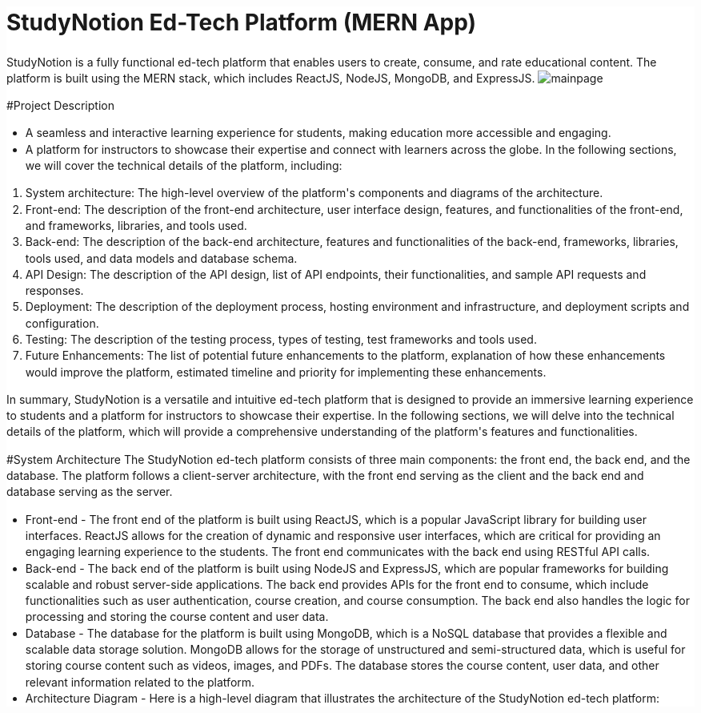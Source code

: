 # StudyNotion Ed-Tech Platform (MERN App)
StudyNotion is a fully functional ed-tech platform that enables users to create, consume, and rate educational content. The platform is built using the MERN stack, which includes ReactJS, NodeJS, MongoDB, and ExpressJS.
![mainpage](https://github.com/Avishkant/studyNotion/assets/109219822/6cf797d2-b6b7-4c58-9f54-def53588f587)

#Project Description
- A seamless and interactive learning experience for students, making education more accessible and engaging.
- A platform for instructors to showcase their expertise and connect with learners across the globe. In the following sections, we will cover the technical details of the platform, including:

1. System architecture: The high-level overview of the platform's components and diagrams of the architecture.
2. Front-end: The description of the front-end architecture, user interface design, features, and functionalities of the front-end, and frameworks, libraries, and tools used.
3. Back-end: The description of the back-end architecture, features and functionalities of the back-end, frameworks, libraries, tools used, and data models and database schema.
4. API Design: The description of the API design, list of API endpoints, their functionalities, and sample API requests and responses.
5. Deployment: The description of the deployment process, hosting environment and infrastructure, and deployment scripts and configuration.
6. Testing: The description of the testing process, types of testing, test frameworks and tools used.
7. Future Enhancements: The list of potential future enhancements to the platform, explanation of how these enhancements would improve the platform, estimated timeline and priority for implementing these enhancements.

In summary, StudyNotion is a versatile and intuitive ed-tech platform that is designed to provide an immersive learning experience to students and a platform for instructors to showcase their expertise. In the following sections, we will delve into the technical details of the platform, which will provide a comprehensive understanding of the platform's features and functionalities.

#System Architecture
The StudyNotion ed-tech platform consists of three main components: the front end, the back end, and the database. The platform follows a client-server architecture, with the front end serving as the client and the back end and database serving as the server.

- Front-end - The front end of the platform is built using ReactJS, which is a popular JavaScript library for building user interfaces. ReactJS allows for the creation of dynamic and responsive user interfaces, which are critical for providing an engaging learning experience to the students. The front end communicates with the back end using RESTful API calls.
- Back-end - The back end of the platform is built using NodeJS and ExpressJS, which are popular frameworks for building scalable and robust server-side applications. The back end provides APIs for the front end to consume, which include functionalities such as user authentication, course creation, and course consumption. The back end also handles the logic for processing and storing the course content and user data.
- Database - The database for the platform is built using MongoDB, which is a NoSQL database that provides a flexible and scalable data storage solution. MongoDB allows for the storage of unstructured and semi-structured data, which is useful for storing course content such as videos, images, and PDFs. The database stores the course content, user data, and other relevant information related to the platform.
- Architecture Diagram - Here is a high-level diagram that illustrates the architecture of the StudyNotion ed-tech platform:
